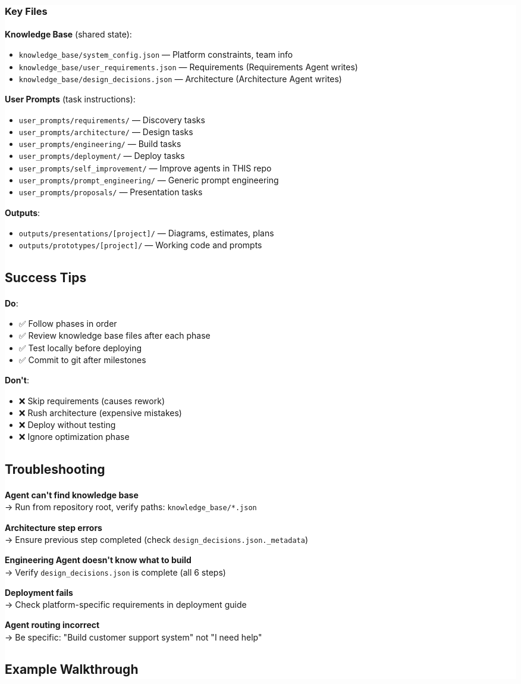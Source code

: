 ### Key Files

**Knowledge Base** (shared state):
- `knowledge_base/system_config.json` — Platform constraints, team info
- `knowledge_base/user_requirements.json` — Requirements (Requirements Agent writes)
- `knowledge_base/design_decisions.json` — Architecture (Architecture Agent writes)

**User Prompts** (task instructions):
- `user_prompts/requirements/` — Discovery tasks
- `user_prompts/architecture/` — Design tasks
- `user_prompts/engineering/` — Build tasks
- `user_prompts/deployment/` — Deploy tasks
- `user_prompts/self_improvement/` — Improve agents in THIS repo
- `user_prompts/prompt_engineering/` — Generic prompt engineering
- `user_prompts/proposals/` — Presentation tasks

**Outputs**:
- `outputs/presentations/[project]/` — Diagrams, estimates, plans
- `outputs/prototypes/[project]/` — Working code and prompts

## Success Tips

**Do**:
- ✅ Follow phases in order
- ✅ Review knowledge base files after each phase
- ✅ Test locally before deploying
- ✅ Commit to git after milestones

**Don't**:
- ❌ Skip requirements (causes rework)
- ❌ Rush architecture (expensive mistakes)
- ❌ Deploy without testing
- ❌ Ignore optimization phase

## Troubleshooting

**Agent can't find knowledge base**  
→ Run from repository root, verify paths: `knowledge_base/*.json`

**Architecture step errors**  
→ Ensure previous step completed (check `design_decisions.json._metadata`)

**Engineering Agent doesn't know what to build**  
→ Verify `design_decisions.json` is complete (all 6 steps)

**Deployment fails**  
→ Check platform-specific requirements in deployment guide

**Agent routing incorrect**  
→ Be specific: "Build customer support system" not "I need help"

## Example Walkthrough
